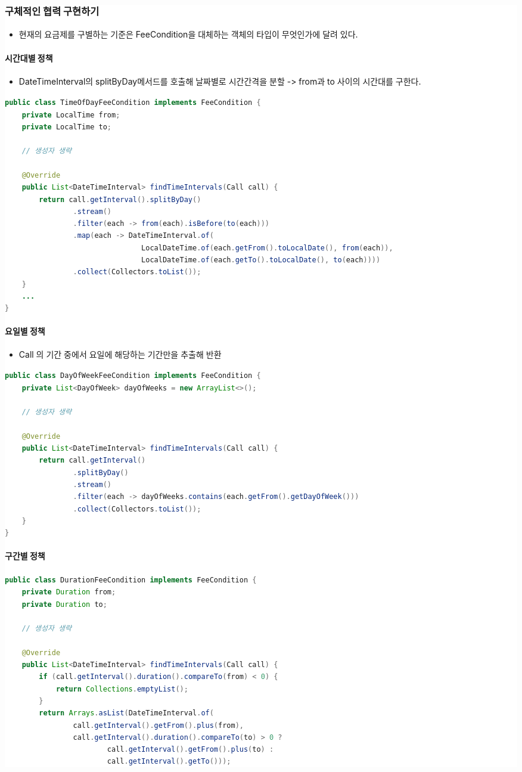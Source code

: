 ### 구체적인 협력 구현하기
- 현재의 요금제를 구별하는 기준은 FeeCondition을 대체하는 객체의 타입이 무엇인가에 달려 있다.

#### 시간대별 정책
- DateTimeInterval의 splitByDay메서드를 호출해 날짜별로 시간간격을 분할 -> from과 to 사이의 시간대를 구한다.

```java
public class TimeOfDayFeeCondition implements FeeCondition {
    private LocalTime from;
    private LocalTime to;

    // 생성자 생략

    @Override
    public List<DateTimeInterval> findTimeIntervals(Call call) {
        return call.getInterval().splitByDay() 
                .stream()
                .filter(each -> from(each).isBefore(to(each)))
                .map(each -> DateTimeInterval.of(
                                LocalDateTime.of(each.getFrom().toLocalDate(), from(each)),
                                LocalDateTime.of(each.getTo().toLocalDate(), to(each))))
                .collect(Collectors.toList());
    }
    ...
}
```

#### 요일별 정책
- Call 의 기간 중에서 요일에 해당하는 기간만을 추출해 반환

```java
public class DayOfWeekFeeCondition implements FeeCondition {
    private List<DayOfWeek> dayOfWeeks = new ArrayList<>();

    // 생성자 생략

    @Override
    public List<DateTimeInterval> findTimeIntervals(Call call) {
        return call.getInterval()
                .splitByDay()
                .stream()
                .filter(each -> dayOfWeeks.contains(each.getFrom().getDayOfWeek()))
                .collect(Collectors.toList());
    }
}
```

#### 구간별 정책
```java
public class DurationFeeCondition implements FeeCondition {
    private Duration from;
    private Duration to;

    // 생성자 생략

    @Override
    public List<DateTimeInterval> findTimeIntervals(Call call) {
        if (call.getInterval().duration().compareTo(from) < 0) {
            return Collections.emptyList();
        }
        return Arrays.asList(DateTimeInterval.of(
                call.getInterval().getFrom().plus(from),
                call.getInterval().duration().compareTo(to) > 0 ?
                        call.getInterval().getFrom().plus(to) :
                        call.getInterval().getTo()));
```